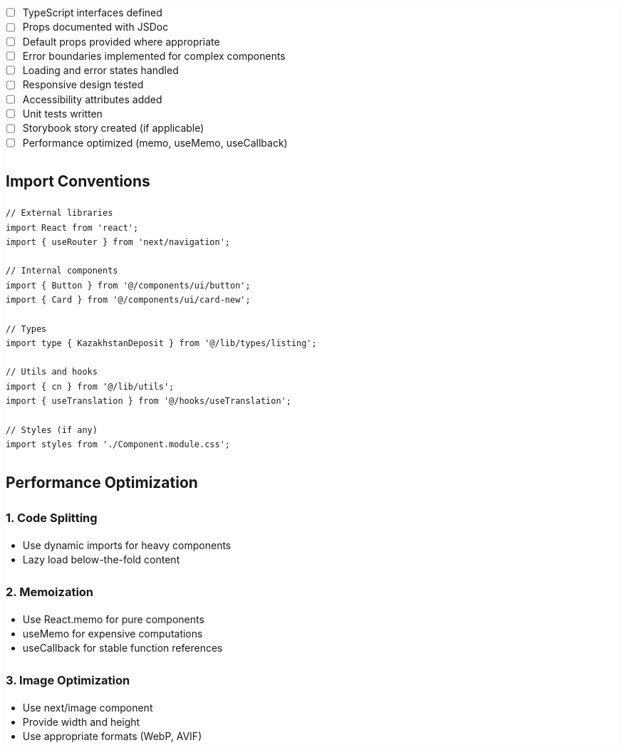 - [ ] TypeScript interfaces defined
- [ ] Props documented with JSDoc
- [ ] Default props provided where appropriate
- [ ] Error boundaries implemented for complex components
- [ ] Loading and error states handled
- [ ] Responsive design tested
- [ ] Accessibility attributes added
- [ ] Unit tests written
- [ ] Storybook story created (if applicable)
- [ ] Performance optimized (memo, useMemo, useCallback)

## Import Conventions

```tsx
// External libraries
import React from 'react';
import { useRouter } from 'next/navigation';

// Internal components
import { Button } from '@/components/ui/button';
import { Card } from '@/components/ui/card-new';

// Types
import type { KazakhstanDeposit } from '@/lib/types/listing';

// Utils and hooks
import { cn } from '@/lib/utils';
import { useTranslation } from '@/hooks/useTranslation';

// Styles (if any)
import styles from './Component.module.css';
```

## Performance Optimization

### 1. Code Splitting

- Use dynamic imports for heavy components
- Lazy load below-the-fold content

### 2. Memoization

- Use React.memo for pure components
- useMemo for expensive computations
- useCallback for stable function references

### 3. Image Optimization

- Use next/image component
- Provide width and height
- Use appropriate formats (WebP, AVIF)
